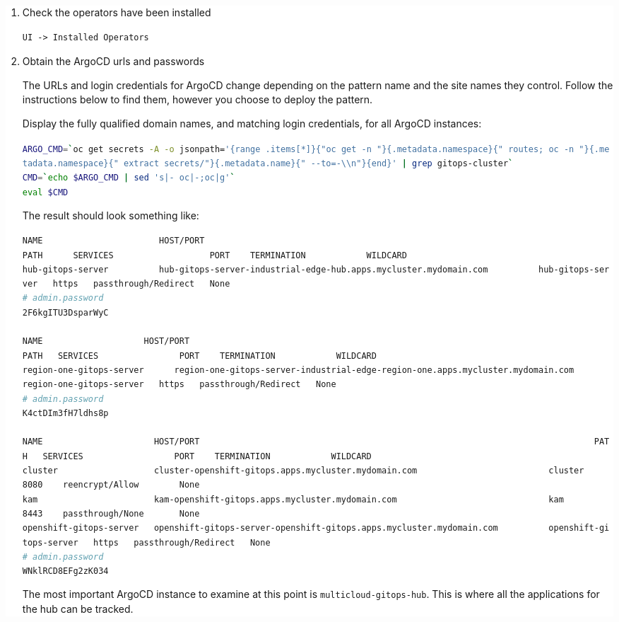 1. Check the operators have been installed

   ```
   UI -> Installed Operators
   ```

1. Obtain the ArgoCD urls and passwords

   The URLs and login credentials for ArgoCD change depending on the pattern
   name and the site names they control.  Follow the instructions below to find
   them, however you choose to deploy the pattern.

   Display the fully qualified domain names, and matching login credentials, for
   all ArgoCD instances:

   ```sh
   ARGO_CMD=`oc get secrets -A -o jsonpath='{range .items[*]}{"oc get -n "}{.metadata.namespace}{" routes; oc -n "}{.metadata.namespace}{" extract secrets/"}{.metadata.name}{" --to=-\\n"}{end}' | grep gitops-cluster`
   CMD=`echo $ARGO_CMD | sed 's|- oc|-;oc|g'`
   eval $CMD

   ```

   The result should look something like:

   ```sh
   NAME                       HOST/PORT                                                                                         PATH      SERVICES                   PORT    TERMINATION            WILDCARD
   hub-gitops-server          hub-gitops-server-industrial-edge-hub.apps.mycluster.mydomain.com          hub-gitops-server   https   passthrough/Redirect   None
   # admin.password
   2F6kgITU3DsparWyC

   NAME                    HOST/PORT                                                                                   PATH   SERVICES                PORT    TERMINATION            WILDCARD
   region-one-gitops-server      region-one-gitops-server-industrial-edge-region-one.apps.mycluster.mydomain.com          region-one-gitops-server   https   passthrough/Redirect   None
   # admin.password
   K4ctDIm3fH7ldhs8p

   NAME                      HOST/PORT                                                                              PATH   SERVICES                  PORT    TERMINATION            WILDCARD
   cluster                   cluster-openshift-gitops.apps.mycluster.mydomain.com                          cluster                   8080    reencrypt/Allow        None
   kam                       kam-openshift-gitops.apps.mycluster.mydomain.com                              kam                       8443    passthrough/None       None
   openshift-gitops-server   openshift-gitops-server-openshift-gitops.apps.mycluster.mydomain.com          openshift-gitops-server   https   passthrough/Redirect   None
   # admin.password
   WNklRCD8EFg2zK034
   ```

   The most important ArgoCD instance to examine at this point is `multicloud-gitops-hub`. This is where all the applications for the hub can be tracked.
